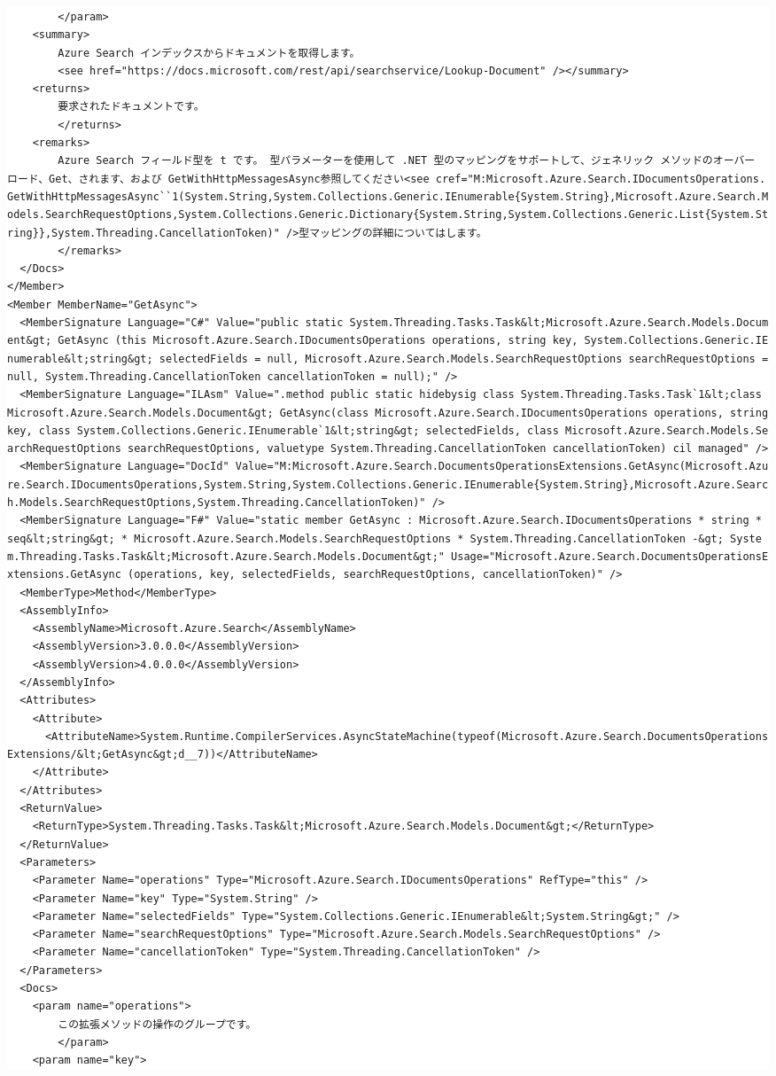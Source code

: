             </param>
        <summary>
            Azure Search インデックスからドキュメントを取得します。
            <see href="https://docs.microsoft.com/rest/api/searchservice/Lookup-Document" /></summary>
        <returns>
            要求されたドキュメントです。
            </returns>
        <remarks>
            Azure Search フィールド型を t です。 型パラメーターを使用して .NET 型のマッピングをサポートして、ジェネリック メソッドのオーバー ロード、Get、されます、および GetWithHttpMessagesAsync参照してください<see cref="M:Microsoft.Azure.Search.IDocumentsOperations.GetWithHttpMessagesAsync``1(System.String,System.Collections.Generic.IEnumerable{System.String},Microsoft.Azure.Search.Models.SearchRequestOptions,System.Collections.Generic.Dictionary{System.String,System.Collections.Generic.List{System.String}},System.Threading.CancellationToken)" />型マッピングの詳細についてはします。
            </remarks>
      </Docs>
    </Member>
    <Member MemberName="GetAsync">
      <MemberSignature Language="C#" Value="public static System.Threading.Tasks.Task&lt;Microsoft.Azure.Search.Models.Document&gt; GetAsync (this Microsoft.Azure.Search.IDocumentsOperations operations, string key, System.Collections.Generic.IEnumerable&lt;string&gt; selectedFields = null, Microsoft.Azure.Search.Models.SearchRequestOptions searchRequestOptions = null, System.Threading.CancellationToken cancellationToken = null);" />
      <MemberSignature Language="ILAsm" Value=".method public static hidebysig class System.Threading.Tasks.Task`1&lt;class Microsoft.Azure.Search.Models.Document&gt; GetAsync(class Microsoft.Azure.Search.IDocumentsOperations operations, string key, class System.Collections.Generic.IEnumerable`1&lt;string&gt; selectedFields, class Microsoft.Azure.Search.Models.SearchRequestOptions searchRequestOptions, valuetype System.Threading.CancellationToken cancellationToken) cil managed" />
      <MemberSignature Language="DocId" Value="M:Microsoft.Azure.Search.DocumentsOperationsExtensions.GetAsync(Microsoft.Azure.Search.IDocumentsOperations,System.String,System.Collections.Generic.IEnumerable{System.String},Microsoft.Azure.Search.Models.SearchRequestOptions,System.Threading.CancellationToken)" />
      <MemberSignature Language="F#" Value="static member GetAsync : Microsoft.Azure.Search.IDocumentsOperations * string * seq&lt;string&gt; * Microsoft.Azure.Search.Models.SearchRequestOptions * System.Threading.CancellationToken -&gt; System.Threading.Tasks.Task&lt;Microsoft.Azure.Search.Models.Document&gt;" Usage="Microsoft.Azure.Search.DocumentsOperationsExtensions.GetAsync (operations, key, selectedFields, searchRequestOptions, cancellationToken)" />
      <MemberType>Method</MemberType>
      <AssemblyInfo>
        <AssemblyName>Microsoft.Azure.Search</AssemblyName>
        <AssemblyVersion>3.0.0.0</AssemblyVersion>
        <AssemblyVersion>4.0.0.0</AssemblyVersion>
      </AssemblyInfo>
      <Attributes>
        <Attribute>
          <AttributeName>System.Runtime.CompilerServices.AsyncStateMachine(typeof(Microsoft.Azure.Search.DocumentsOperationsExtensions/&lt;GetAsync&gt;d__7))</AttributeName>
        </Attribute>
      </Attributes>
      <ReturnValue>
        <ReturnType>System.Threading.Tasks.Task&lt;Microsoft.Azure.Search.Models.Document&gt;</ReturnType>
      </ReturnValue>
      <Parameters>
        <Parameter Name="operations" Type="Microsoft.Azure.Search.IDocumentsOperations" RefType="this" />
        <Parameter Name="key" Type="System.String" />
        <Parameter Name="selectedFields" Type="System.Collections.Generic.IEnumerable&lt;System.String&gt;" />
        <Parameter Name="searchRequestOptions" Type="Microsoft.Azure.Search.Models.SearchRequestOptions" />
        <Parameter Name="cancellationToken" Type="System.Threading.CancellationToken" />
      </Parameters>
      <Docs>
        <param name="operations">
            この拡張メソッドの操作のグループです。
            </param>
        <param name="key">